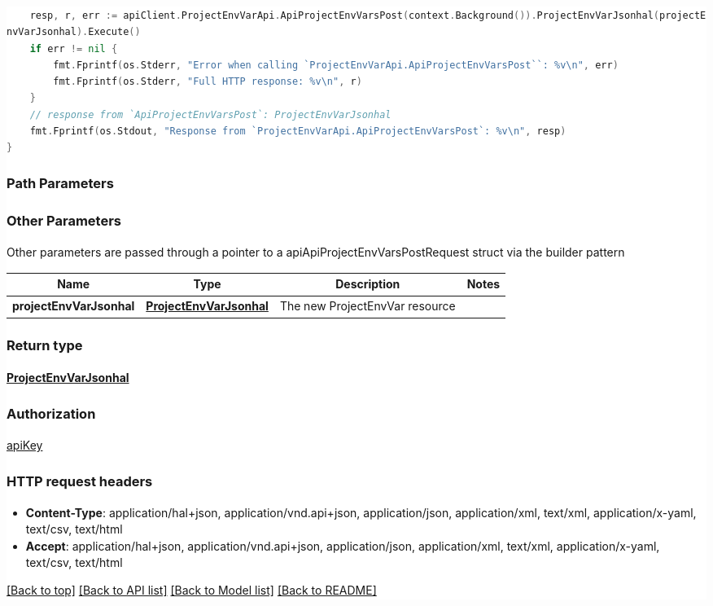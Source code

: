 ```go
    resp, r, err := apiClient.ProjectEnvVarApi.ApiProjectEnvVarsPost(context.Background()).ProjectEnvVarJsonhal(projectEnvVarJsonhal).Execute()
    if err != nil {
        fmt.Fprintf(os.Stderr, "Error when calling `ProjectEnvVarApi.ApiProjectEnvVarsPost``: %v\n", err)
        fmt.Fprintf(os.Stderr, "Full HTTP response: %v\n", r)
    }
    // response from `ApiProjectEnvVarsPost`: ProjectEnvVarJsonhal
    fmt.Fprintf(os.Stdout, "Response from `ProjectEnvVarApi.ApiProjectEnvVarsPost`: %v\n", resp)
}
```

### Path Parameters



### Other Parameters

Other parameters are passed through a pointer to a apiApiProjectEnvVarsPostRequest struct via the builder pattern


Name | Type | Description  | Notes
------------- | ------------- | ------------- | -------------
 **projectEnvVarJsonhal** | [**ProjectEnvVarJsonhal**](ProjectEnvVarJsonhal.md) | The new ProjectEnvVar resource | 

### Return type

[**ProjectEnvVarJsonhal**](ProjectEnvVarJsonhal.md)

### Authorization

[apiKey](../README.md#apiKey)

### HTTP request headers

- **Content-Type**: application/hal+json, application/vnd.api+json, application/json, application/xml, text/xml, application/x-yaml, text/csv, text/html
- **Accept**: application/hal+json, application/vnd.api+json, application/json, application/xml, text/xml, application/x-yaml, text/csv, text/html

[[Back to top]](#) [[Back to API list]](../README.md#documentation-for-api-endpoints)
[[Back to Model list]](../README.md#documentation-for-models)
[[Back to README]](../README.md)

